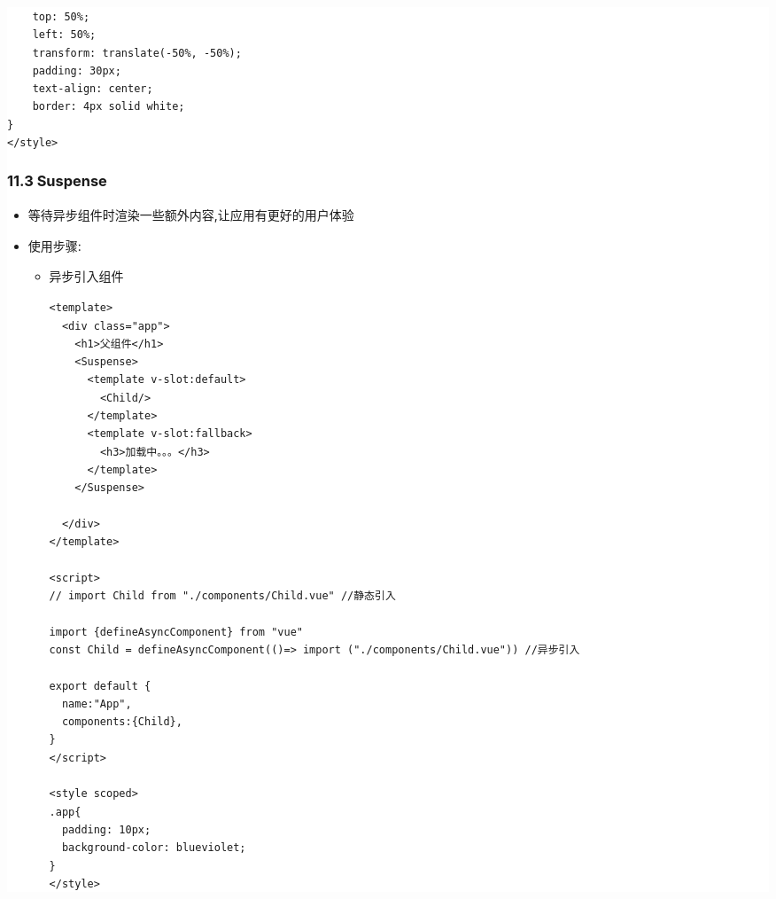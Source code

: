   ```vue
      top: 50%;
      left: 50%;
      transform: translate(-50%, -50%);
      padding: 30px;
      text-align: center;
      border: 4px solid white;
  }
  </style>
  ```

  

  ### 11.3 Suspense

  * 等待异步组件时渲染一些额外内容,让应用有更好的用户体验

  * 使用步骤:

    * 异步引入组件

      ```vue
      <template>
        <div class="app">
          <h1>父组件</h1>
          <Suspense>
            <template v-slot:default>
              <Child/>
            </template>
            <template v-slot:fallback>
              <h3>加载中。。。</h3>
            </template>
          </Suspense>
          
        </div>
      </template>
      
      <script>
      // import Child from "./components/Child.vue" //静态引入
      
      import {defineAsyncComponent} from "vue"
      const Child = defineAsyncComponent(()=> import ("./components/Child.vue")) //异步引入
      
      export default {
        name:"App",
        components:{Child},
      }
      </script>
      
      <style scoped>
      .app{
        padding: 10px;
        background-color: blueviolet;
      }
      </style>
      ```
